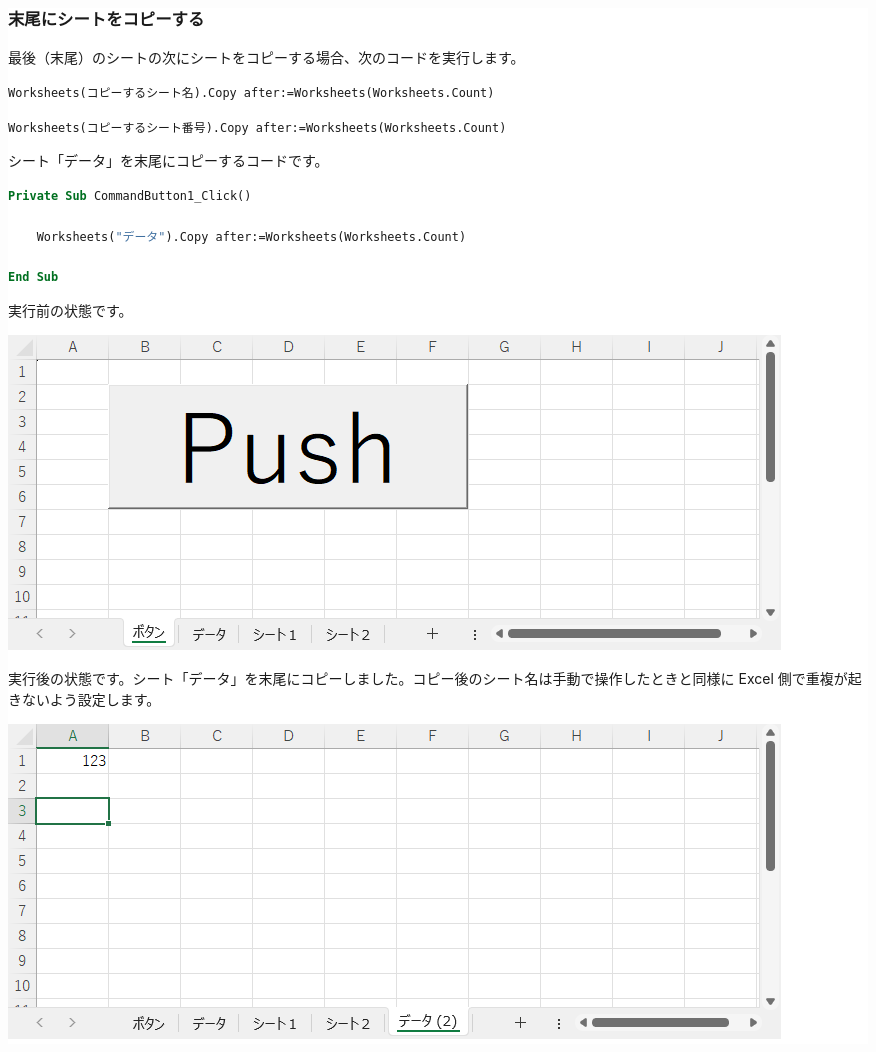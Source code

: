 ### 末尾にシートをコピーする

最後（末尾）のシートの次にシートをコピーする場合、次のコードを実行します。

```vb
Worksheets(コピーするシート名).Copy after:=Worksheets(Worksheets.Count)
```

```vb
Worksheets(コピーするシート番号).Copy after:=Worksheets(Worksheets.Count)
```

シート「データ」を末尾にコピーするコードです。

```vb
Private Sub CommandButton1_Click()

    Worksheets("データ").Copy after:=Worksheets(Worksheets.Count)

End Sub
```

実行前の状態です。

![実行前](img/2023-09-13_11h03_37.png)

実行後の状態です。シート「データ」を末尾にコピーしました。コピー後のシート名は手動で操作したときと同様に Excel 側で重複が起きないよう設定します。

![実行後](img/2023-09-13_13h16_39.png)
